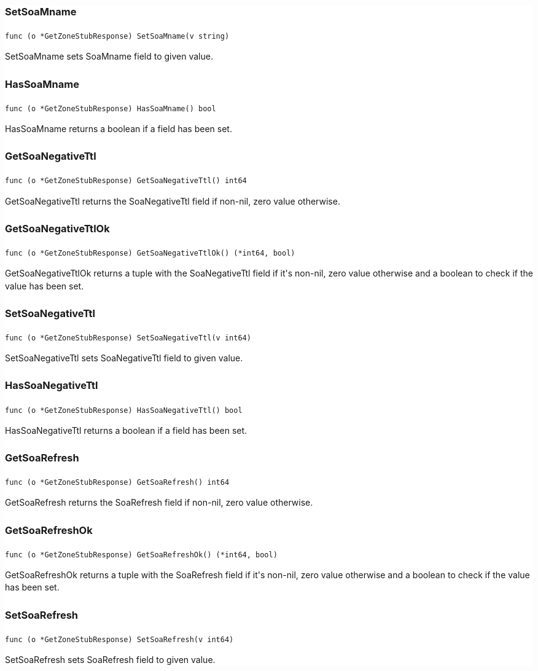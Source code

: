 ### SetSoaMname

`func (o *GetZoneStubResponse) SetSoaMname(v string)`

SetSoaMname sets SoaMname field to given value.

### HasSoaMname

`func (o *GetZoneStubResponse) HasSoaMname() bool`

HasSoaMname returns a boolean if a field has been set.

### GetSoaNegativeTtl

`func (o *GetZoneStubResponse) GetSoaNegativeTtl() int64`

GetSoaNegativeTtl returns the SoaNegativeTtl field if non-nil, zero value otherwise.

### GetSoaNegativeTtlOk

`func (o *GetZoneStubResponse) GetSoaNegativeTtlOk() (*int64, bool)`

GetSoaNegativeTtlOk returns a tuple with the SoaNegativeTtl field if it's non-nil, zero value otherwise
and a boolean to check if the value has been set.

### SetSoaNegativeTtl

`func (o *GetZoneStubResponse) SetSoaNegativeTtl(v int64)`

SetSoaNegativeTtl sets SoaNegativeTtl field to given value.

### HasSoaNegativeTtl

`func (o *GetZoneStubResponse) HasSoaNegativeTtl() bool`

HasSoaNegativeTtl returns a boolean if a field has been set.

### GetSoaRefresh

`func (o *GetZoneStubResponse) GetSoaRefresh() int64`

GetSoaRefresh returns the SoaRefresh field if non-nil, zero value otherwise.

### GetSoaRefreshOk

`func (o *GetZoneStubResponse) GetSoaRefreshOk() (*int64, bool)`

GetSoaRefreshOk returns a tuple with the SoaRefresh field if it's non-nil, zero value otherwise
and a boolean to check if the value has been set.

### SetSoaRefresh

`func (o *GetZoneStubResponse) SetSoaRefresh(v int64)`

SetSoaRefresh sets SoaRefresh field to given value.
